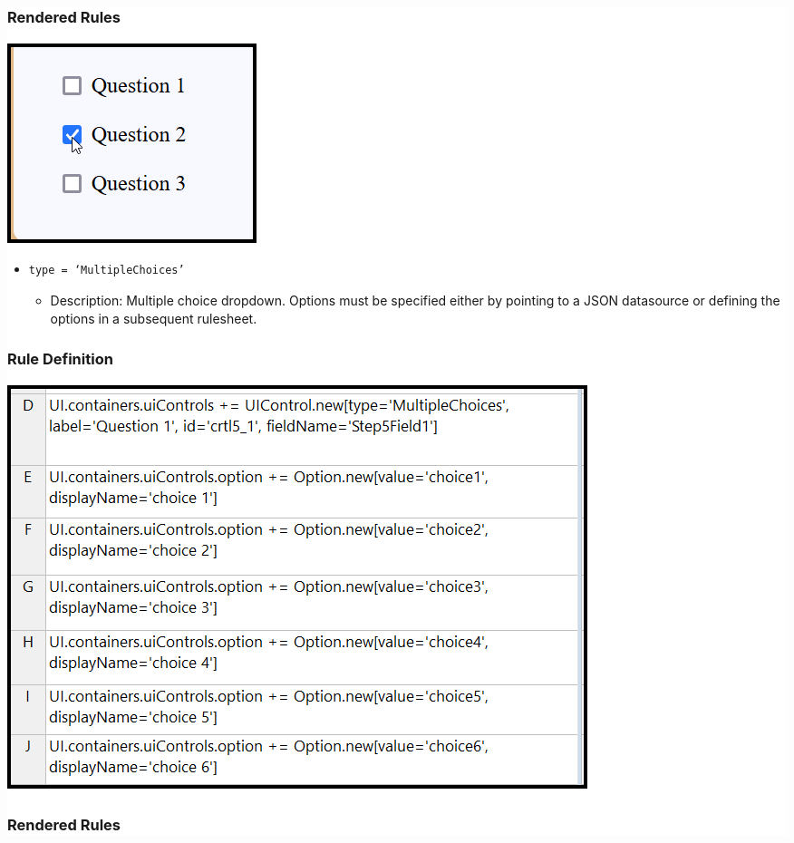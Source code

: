 ### **Rendered Rules**

![](../assets/singlechoice-rendered.png)





- `type = ‘MultipleChoices’`

   - Description:  Multiple choice dropdown. Options must be specified either by pointing to a JSON datasource or defining the options in a subsequent rulesheet.
    



### **Rule Definition**

![Alt text](../assets/multiple_choices_rules.png)

### **Rendered Rules**
